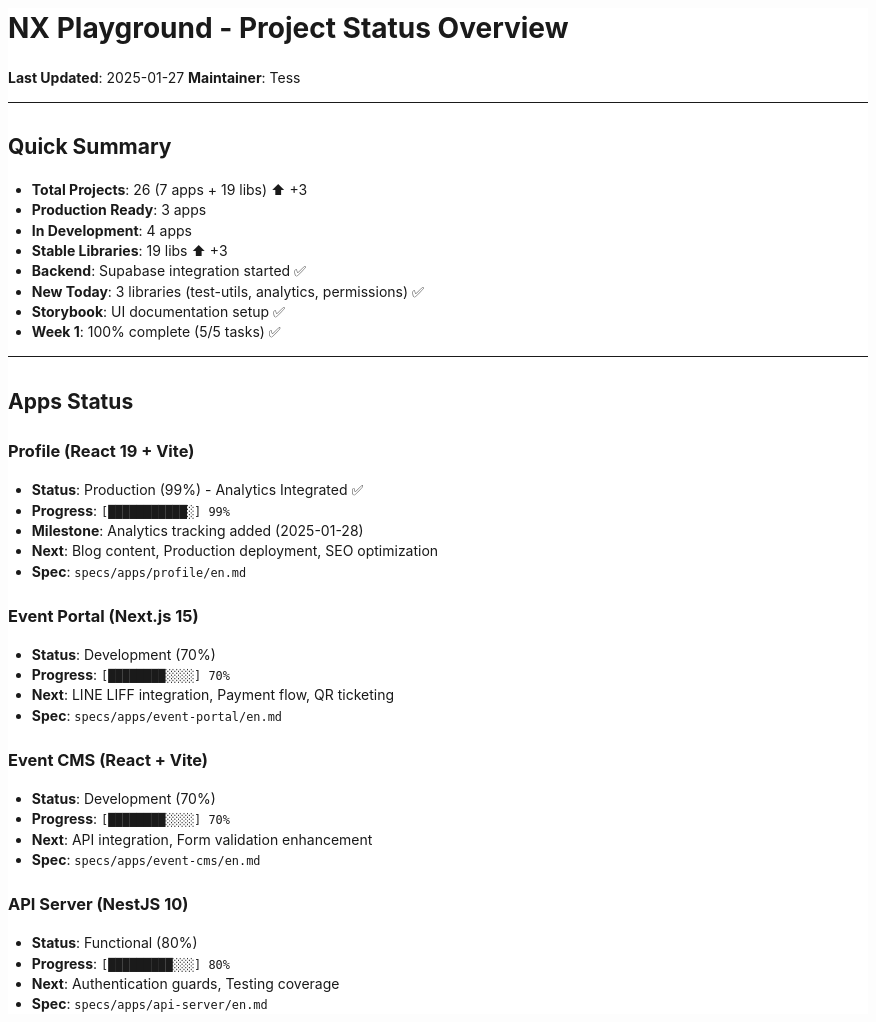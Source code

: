 # NX Playground - Project Status Overview

**Last Updated**: 2025-01-27
**Maintainer**: Tess

---

## Quick Summary

- **Total Projects**: 26 (7 apps + 19 libs) ⬆️ +3
- **Production Ready**: 3 apps
- **In Development**: 4 apps
- **Stable Libraries**: 19 libs ⬆️ +3
- **Backend**: Supabase integration started ✅
- **New Today**: 3 libraries (test-utils, analytics, permissions) ✅
- **Storybook**: UI documentation setup ✅
- **Week 1**: 100% complete (5/5 tasks) ✅

---

## Apps Status

### Profile (React 19 + Vite)

- **Status**: Production (99%) - Analytics Integrated ✅
- **Progress**: `[███████████░] 99%`
- **Milestone**: Analytics tracking added (2025-01-28)
- **Next**: Blog content, Production deployment, SEO optimization
- **Spec**: `specs/apps/profile/en.md`

### Event Portal (Next.js 15)

- **Status**: Development (70%)
- **Progress**: `[████████░░░░] 70%`
- **Next**: LINE LIFF integration, Payment flow, QR ticketing
- **Spec**: `specs/apps/event-portal/en.md`

### Event CMS (React + Vite)

- **Status**: Development (70%)
- **Progress**: `[████████░░░░] 70%`
- **Next**: API integration, Form validation enhancement
- **Spec**: `specs/apps/event-cms/en.md`

### API Server (NestJS 10)

- **Status**: Functional (80%)
- **Progress**: `[█████████░░░] 80%`
- **Next**: Authentication guards, Testing coverage
- **Spec**: `specs/apps/api-server/en.md`
